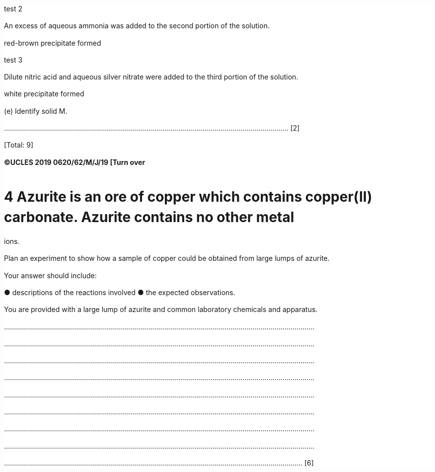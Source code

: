  test 2 

 An excess of aqueous ammonia was added to the second portion of the solution. 

 red-brown precipitate formed 

 test 3 

 Dilute nitric acid and aqueous silver nitrate were added to the third portion of the solution. 

 white precipitate formed 

 (e) Identify solid M. 

 .............................................................................................................................................. [2] 

 [Total: 9] 


**©UCLES 2019 0620/62/M/J/19 [Turn over** 

# 4 Azurite is an ore of copper which contains copper(II) carbonate. Azurite contains no other metal 

 ions. 

 Plan an experiment to show how a sample of copper could be obtained from large lumps of azurite. 

 Your answer should include: 

 ● descriptions of the reactions involved ● the expected observations. 

 You are provided with a large lump of azurite and common laboratory chemicals and apparatus. 

 ........................................................................................................................................................... 

 ........................................................................................................................................................... 

 ........................................................................................................................................................... 

 ........................................................................................................................................................... 

 ........................................................................................................................................................... 

 ........................................................................................................................................................... 

 ........................................................................................................................................................... 

 ........................................................................................................................................................... 

 ..................................................................................................................................................... [6] 
